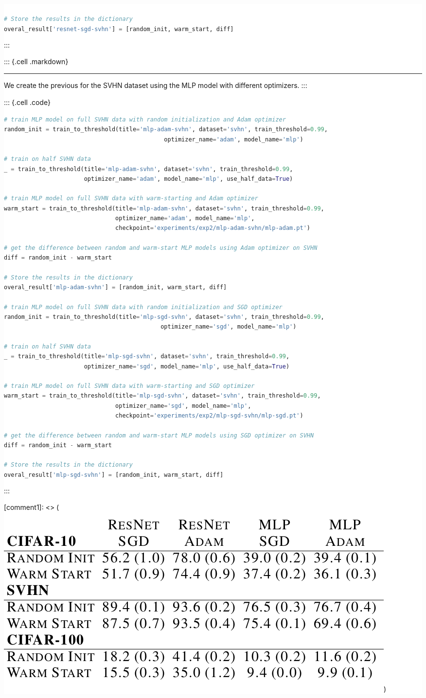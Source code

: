 ``` python

# Store the results in the dictionary
overal_result['resnet-sgd-svhn'] = [random_init, warm_start, diff]
```
:::

::: {.cell .markdown}
***

We create the previous for the SVHN dataset using the MLP model with different optimizers.
:::

::: {.cell .code}
``` python
# train MLP model on full SVHN data with random initialization and Adam optimizer
random_init = train_to_threshold(title='mlp-adam-svhn', dataset='svhn', train_threshold=0.99,
                                              optimizer_name='adam', model_name='mlp')

# train on half SVHN data
_ = train_to_threshold(title='mlp-adam-svhn', dataset='svhn', train_threshold=0.99, 
                       optimizer_name='adam', model_name='mlp', use_half_data=True)

# train MLP model on full SVHN data with warm-starting and Adam optimizer
warm_start = train_to_threshold(title='mlp-adam-svhn', dataset='svhn', train_threshold=0.99, 
                                optimizer_name='adam', model_name='mlp',
                                checkpoint='experiments/exp2/mlp-adam-svhn/mlp-adam.pt')

# get the difference between random and warm-start MLP models using Adam optimizer on SVHN
diff = random_init - warm_start

# Store the results in the dictionary
overal_result['mlp-adam-svhn'] = [random_init, warm_start, diff]

# train MLP model on full SVHN data with random initialization and SGD optimizer
random_init = train_to_threshold(title='mlp-sgd-svhn', dataset='svhn', train_threshold=0.99,
                                             optimizer_name='sgd', model_name='mlp')

# train on half SVHN data
_ = train_to_threshold(title='mlp-sgd-svhn', dataset='svhn', train_threshold=0.99, 
                       optimizer_name='sgd', model_name='mlp', use_half_data=True)

# train MLP model on full SVHN data with warm-starting and SGD optimizer
warm_start = train_to_threshold(title='mlp-sgd-svhn', dataset='svhn', train_threshold=0.99, 
                                optimizer_name='sgd', model_name='mlp',
                                checkpoint='experiments/exp2/mlp-sgd-svhn/mlp-sgd.pt')

# get the difference between random and warm-start MLP models using SGD optimizer on SVHN
diff = random_init - warm_start

# Store the results in the dictionary
overal_result['mlp-sgd-svhn'] = [random_init, warm_start, diff]
```
:::


[comment1]: <> (![Figure2](assets/claim3.png))